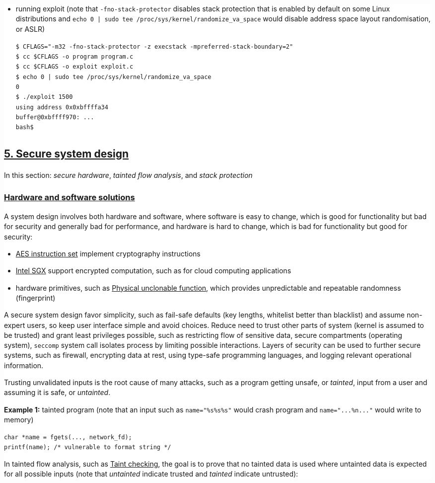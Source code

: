 - running exploit (note that ```-fno-stack-protector``` disables stack protection that is enabled by default on some Linux distributions and ```echo 0 | sudo tee /proc/sys/kernel/randomize_va_space``` would disable address space layout randomisation, or ASLR)

    ```
    $ CFLAGS="-m32 -fno-stack-protector -z execstack -mpreferred-stack-boundary=2"
    $ cc $CFLAGS -o program program.c
    $ cc $CFLAGS -o exploit exploit.c
    $ echo 0 | sudo tee /proc/sys/kernel/randomize_va_space
    0
    $ ./exploit 1500
    using address 0x0xbffffa34
    buffer@0xbffff970: ...
    bash$
    ```

## <a name="5" class="anchor"></a> [5. Secure system design](#5)

In this section: *secure hardware*, *tainted flow analysis*, and *stack protection*

### <a name="5.1" class="anchor"></a> [Hardware and software solutions](#5.1)

A system design involves both hardware and software, where software is easy to change, which is good for functionality but bad for security and generally bad for performance, and hardware is hard to change, which is bad for functionality but good for security:

- [AES instruction set](https://en.wikipedia.org/wiki/AES_instruction_set) implement cryptography instructions

- [Intel SGX](https://en.wikipedia.org/wiki/Software_Guard_Extensions) support encrypted computation, such as for cloud computing applications

- hardware primitives, such as [Physical unclonable function](https://en.wikipedia.org/wiki/Physical_unclonable_function), which provides unpredictable and repeatable randomness (fingerprint)

A secure system design favor simplicity, such as fail-safe defaults (key lengths, whitelist better than blacklist) and assume non-expert users, so keep user interface simple and avoid choices. Reduce need to trust other parts of system (kernel is assumed to be trusted) and grant least privileges possible, such as restricting flow of sensitive data, secure compartments (operating system), ```seccomp``` system call isolates process by limiting possible interactions. Layers of security can be used to further secure systems, such as firewall, encrypting data at rest, using type-safe programming languages, and logging relevant operational information.

Trusting unvalidated inputs is the root cause of many attacks, such as a program getting unsafe, or *tainted*, input from a user and assuming it is safe, or *untainted*.

**Example 1:** tainted program (note that an input such as ```name="%s%s%s"``` would crash program and ```name="...%n..."``` would write to memory)

    char *name = fgets(..., network_fd);
    printf(name); /* vulnerable to format string */

In tainted flow analysis, such as [Taint checking](https://en.wikipedia.org/wiki/Taint_checking), the goal is to prove that no tainted data is used where untainted data is expected for all possible inputs (note that *untainted* indicate trusted and *tainted* indicate untrusted):
